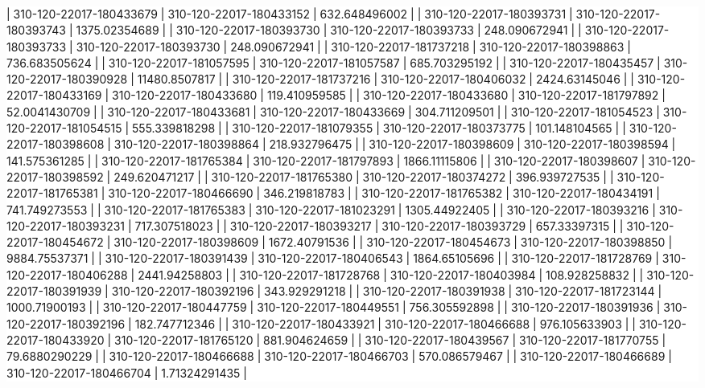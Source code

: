 | 310-120-22017-180433679 | 310-120-22017-180433152 | 632.648496002 |
| 310-120-22017-180393731 | 310-120-22017-180393743 | 1375.02354689 |
| 310-120-22017-180393730 | 310-120-22017-180393733 | 248.090672941 |
| 310-120-22017-180393733 | 310-120-22017-180393730 | 248.090672941 |
| 310-120-22017-181737218 | 310-120-22017-180398863 | 736.683505624 |
| 310-120-22017-181057595 | 310-120-22017-181057587 | 685.703295192 |
| 310-120-22017-180435457 | 310-120-22017-180390928 | 11480.8507817 |
| 310-120-22017-181737216 | 310-120-22017-180406032 | 2424.63145046 |
| 310-120-22017-180433169 | 310-120-22017-180433680 | 119.410959585 |
| 310-120-22017-180433680 | 310-120-22017-181797892 | 52.0041430709 |
| 310-120-22017-180433681 | 310-120-22017-180433669 | 304.711209501 |
| 310-120-22017-181054523 | 310-120-22017-181054515 | 555.339818298 |
| 310-120-22017-181079355 | 310-120-22017-180373775 | 101.148104565 |
| 310-120-22017-180398608 | 310-120-22017-180398864 | 218.932796475 |
| 310-120-22017-180398609 | 310-120-22017-180398594 | 141.575361285 |
| 310-120-22017-181765384 | 310-120-22017-181797893 | 1866.11115806 |
| 310-120-22017-180398607 | 310-120-22017-180398592 | 249.620471217 |
| 310-120-22017-181765380 | 310-120-22017-180374272 | 396.939727535 |
| 310-120-22017-181765381 | 310-120-22017-180466690 | 346.219818783 |
| 310-120-22017-181765382 | 310-120-22017-180434191 | 741.749273553 |
| 310-120-22017-181765383 | 310-120-22017-181023291 | 1305.44922405 |
| 310-120-22017-180393216 | 310-120-22017-180393231 | 717.307518023 |
| 310-120-22017-180393217 | 310-120-22017-180393729 | 657.33397315 |
| 310-120-22017-180454672 | 310-120-22017-180398609 | 1672.40791536 |
| 310-120-22017-180454673 | 310-120-22017-180398850 | 9884.75537371 |
| 310-120-22017-180391439 | 310-120-22017-180406543 | 1864.65105696 |
| 310-120-22017-181728769 | 310-120-22017-180406288 | 2441.94258803 |
| 310-120-22017-181728768 | 310-120-22017-180403984 | 108.928258832 |
| 310-120-22017-180391939 | 310-120-22017-180392196 | 343.929291218 |
| 310-120-22017-180391938 | 310-120-22017-181723144 | 1000.71900193 |
| 310-120-22017-180447759 | 310-120-22017-180449551 | 756.305592898 |
| 310-120-22017-180391936 | 310-120-22017-180392196 | 182.747712346 |
| 310-120-22017-180433921 | 310-120-22017-180466688 | 976.105633903 |
| 310-120-22017-180433920 | 310-120-22017-181765120 | 881.904624659 |
| 310-120-22017-180439567 | 310-120-22017-181770755 | 79.6880290229 |
| 310-120-22017-180466688 | 310-120-22017-180466703 | 570.086579467 |
| 310-120-22017-180466689 | 310-120-22017-180466704 | 1.71324291435 |